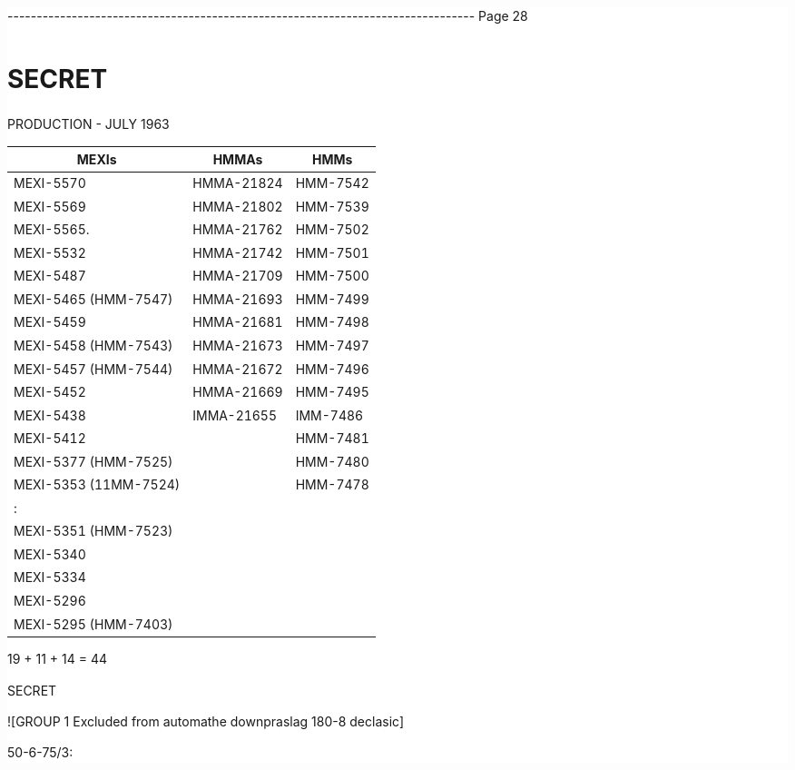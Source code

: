 
-------------------------------------------------------------------------------- Page 28

# SECRET

PRODUCTION - JULY 1963

| MEXIs                 | HMMAs      | HMMs     |
| --------------------- | ---------- | -------- |
| MEXI-5570             | HMMA-21824 | HMM-7542 |
| MEXI-5569             | HMMA-21802 | HMM-7539 |
| MEXI-5565.            | HMMA-21762 | HMM-7502 |
| MEXI-5532             | HMMA-21742 | HMM-7501 |
| MEXI-5487             | HMMA-21709 | HMM-7500 |
| MEXI-5465 (HMM-7547)  | HMMA-21693 | HMM-7499 |
| MEXI-5459             | HMMA-21681 | HMM-7498 |
| MEXI-5458 (HMM-7543)  | HMMA-21673 | HMM-7497 |
| MEXI-5457 (HMM-7544)  | HMMA-21672 | HMM-7496 |
| MEXI-5452             | HMMA-21669 | HMM-7495 |
| MEXI-5438             | IMMA-21655 | IMM-7486 |
| MEXI-5412             |            | HMM-7481 |
| MEXI-5377 (HMM-7525)  |            | HMM-7480 |
| MEXI-5353 (11MM-7524) |            | HMM-7478 |
| :                     |            |          |
| MEXI-5351 (HMM-7523)  |            |          |
| MEXI-5340             |            |          |
| MEXI-5334             |            |          |
| MEXI-5296             |            |          |
| MEXI-5295 (HMM-7403)  |            |          |

19 + 11 + 14 = 44

SECRET

![GROUP 1 Excluded from automathe downpraslag 180-8 declasic]

50-6-75/3:

